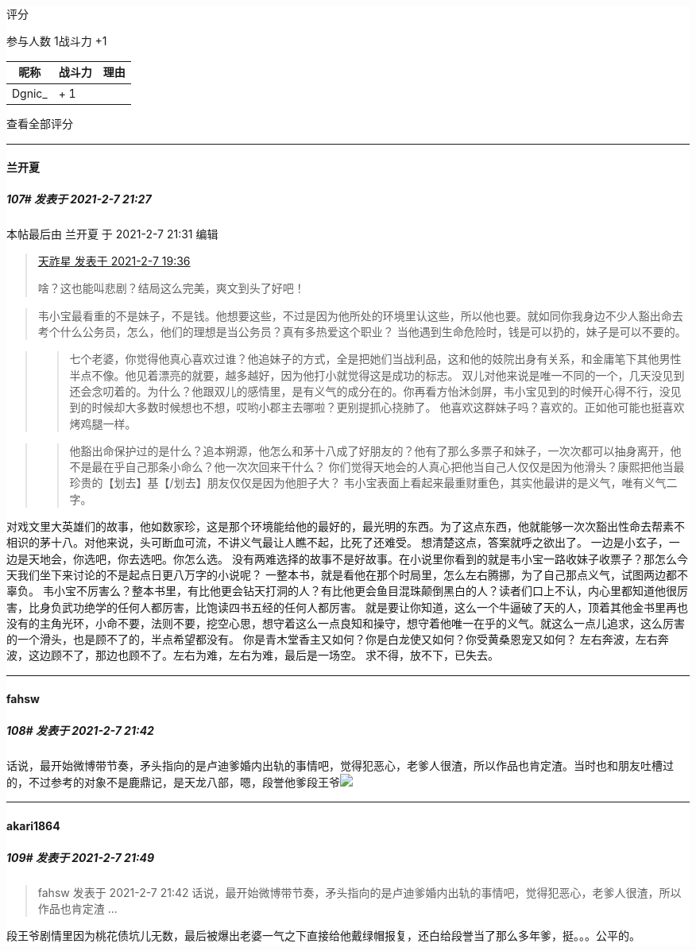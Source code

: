 评分


 参与人数 1战斗力 +1

|昵称|战斗力|理由|
|----|---|---|
| Dgnic_| + 1||


查看全部评分


-----

####  兰开夏  
##### 107#       发表于 2021-2-7 21:27


 本帖最后由 兰开夏 于 2021-2-7 21:31 编辑 
<blockquote><a href="httphttps://bbs.saraba1st.com/2b/forum.php?mod=redirect&amp;goto=findpost&amp;pid=50268659&amp;ptid=1986721" target="_blank">天祚星 发表于 2021-2-7 19:36</a>

啥？这也能叫悲剧？结局这么完美，爽文到头了好吧！</blockquote><blockquote>韦小宝最看重的不是妹子，不是钱。他想要这些，不过是因为他所处的环境里认这些，所以他也要。就如同你我身边不少人豁出命去考个什么公务员，怎么，他们的理想是当公务员？真有多热爱这个职业？ 当他遇到生命危险时，钱是可以扔的，妹子是可以不要的。</blockquote><blockquote><blockquote> 七个老婆，你觉得他真心喜欢过谁？他追妹子的方式，全是把她们当战利品，这和他的妓院出身有关系，和金庸笔下其他男性半点不像。他见着漂亮的就要，越多越好，因为他打小就觉得这是成功的标志。 双儿对他来说是唯一不同的一个，几天没见到还会念叨着的。为什么？他跟双儿的感情里，是有义气的成分在的。你再看方怡沐剑屏，韦小宝见到的时候开心得不行，没见到的时候却大多数时候想也不想，哎哟小郡主去哪啦？更别提抓心挠肺了。 他喜欢这群妹子吗？喜欢的。正如他可能也挺喜欢烤鸡腿一样。 </blockquote></blockquote><blockquote><blockquote>他豁出命保护过的是什么？追本朔源，他怎么和茅十八成了好朋友的？他有了那么多票子和妹子，一次次都可以抽身离开，他不是最在乎自己那条小命么？他一次次回来干什么？ 你们觉得天地会的人真心把他当自己人仅仅是因为他滑头？康熙把他当最珍贵的【划去】基【/划去】朋友仅仅是因为他胆子大？ 韦小宝表面上看起来最重财重色，其实他最讲的是义气，唯有义气二字。</blockquote></blockquote><blockquote></blockquote>对戏文里大英雄们的故事，他如数家珍，这是那个环境能给他的最好的，最光明的东西。为了这点东西，他就能够一次次豁出性命去帮素不相识的茅十八。对他来说，头可断血可流，不讲义气最让人瞧不起，比死了还难受。 想清楚这点，答案就呼之欲出了。
一边是小玄子，一边是天地会，你选吧，你去选吧。你怎么选。 没有两难选择的故事不是好故事。在小说里你看到的就是韦小宝一路收妹子收票子？那怎么今天我们坐下来讨论的不是起点日更八万字的小说呢？ 一整本书，就是看他在那个时局里，怎么左右腾挪，为了自己那点义气，试图两边都不辜负。 韦小宝不厉害么？整本书里，有比他更会钻天打洞的人？有比他更会鱼目混珠颠倒黑白的人？读者们口上不认，内心里都知道他很厉害，比身负武功绝学的任何人都厉害，比饱读四书五经的任何人都厉害。 就是要让你知道，这么一个牛逼破了天的人，顶着其他金书里再也没有的主角光环，小命不要，法则不要，挖空心思，想守着这么一点良知和操守，想守着他唯一在乎的义气。就这么一点儿追求，这么厉害的一个滑头，也是顾不了的，半点希望都没有。 你是青木堂香主又如何？你是白龙使又如何？你受黄桑恩宠又如何？ 左右奔波，左右奔波，这边顾不了，那边也顾不了。左右为难，左右为难，最后是一场空。 求不得，放不下，已失去。 


-----

####  fahsw  
##### 108#       发表于 2021-2-7 21:42


话说，最开始微博带节奏，矛头指向的是卢迪爹婚内出轨的事情吧，觉得犯恶心，老爹人很渣，所以作品也肯定渣。当时也和朋友吐槽过的，不过参考的对象不是鹿鼎记，是天龙八部，嗯，段誉他爹段王爷<img src="https://static.saraba1st.com/image/smiley/face2017/034.png" referrerpolicy="no-referrer">


-----

####  akari1864  
##### 109#       发表于 2021-2-7 21:49


<blockquote>fahsw 发表于 2021-2-7 21:42
话说，最开始微博带节奏，矛头指向的是卢迪爹婚内出轨的事情吧，觉得犯恶心，老爹人很渣，所以作品也肯定渣 ...</blockquote>
段王爷剧情里因为桃花债坑儿无数，最后被爆出老婆一气之下直接给他戴绿帽报复，还白给段誉当了那么多年爹，挺。。。公平的。
